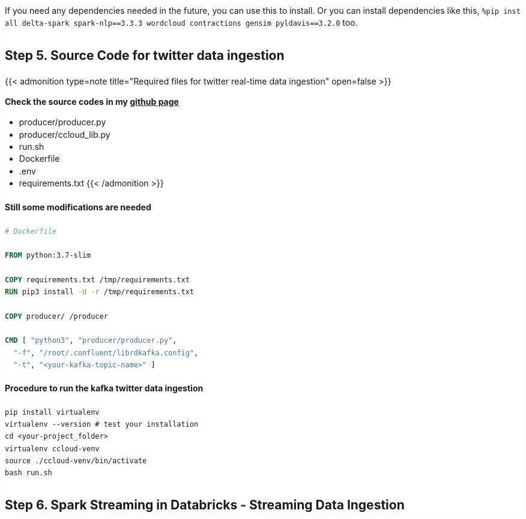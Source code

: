 If you need any dependencies needed in the future, you can use this to install. Or you can install dependencies like this, `%pip install delta-spark spark-nlp==3.3.3 wordcloud contractions gensim pyldavis==3.2.0` too.  




## Step 5. Source Code for twitter data ingestion

{{< admonition type=note title="Required files for twitter real-time data ingestion" open=false >}}

**Check the source codes in my [github page](https://github.com/youheekil/twitter-sentiment-analysis)** 

* producer/producer.py
* producer/ccloud_lib.py 
* run.sh
* Dockerfile
* .env
* requirements.txt
{{< /admonition >}}


#### Still some modifications are needed 



```dockerfile
# Dockerfile

FROM python:3.7-slim

COPY requirements.txt /tmp/requirements.txt
RUN pip3 install -U -r /tmp/requirements.txt

COPY producer/ /producer

CMD [ "python3", "producer/producer.py", 
  "-f", "/root/.confluent/librdkafka.config", 
  "-t", "<your-kafka-topic-name>" ]

```

#### Procedure to run the kafka twitter data ingestion 

```Shell 
pip install virtualenv
virtualenv --version # test your installation 
cd <your-project_folder> 
virtualenv ccloud-venv
source ./ccloud-venv/bin/activate
bash run.sh
``` 


## Step 6. Spark Streaming in Databricks - Streaming Data Ingestion 
